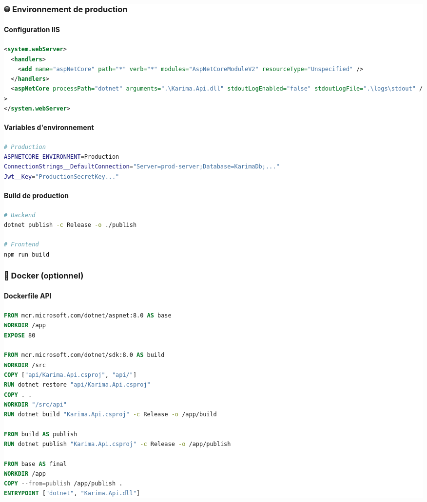 ### 🌐 Environnement de production

#### Configuration IIS
```xml
<system.webServer>
  <handlers>
    <add name="aspNetCore" path="*" verb="*" modules="AspNetCoreModuleV2" resourceType="Unspecified" />
  </handlers>
  <aspNetCore processPath="dotnet" arguments=".\Karima.Api.dll" stdoutLogEnabled="false" stdoutLogFile=".\logs\stdout" />
</system.webServer>
```

#### Variables d'environnement
```bash
# Production
ASPNETCORE_ENVIRONMENT=Production
ConnectionStrings__DefaultConnection="Server=prod-server;Database=KarimaDb;..."
Jwt__Key="ProductionSecretKey..."
```

#### Build de production
```bash
# Backend
dotnet publish -c Release -o ./publish

# Frontend
npm run build
```

### 🐳 Docker (optionnel)

#### Dockerfile API
```dockerfile
FROM mcr.microsoft.com/dotnet/aspnet:8.0 AS base
WORKDIR /app
EXPOSE 80

FROM mcr.microsoft.com/dotnet/sdk:8.0 AS build
WORKDIR /src
COPY ["api/Karima.Api.csproj", "api/"]
RUN dotnet restore "api/Karima.Api.csproj"
COPY . .
WORKDIR "/src/api"
RUN dotnet build "Karima.Api.csproj" -c Release -o /app/build

FROM build AS publish
RUN dotnet publish "Karima.Api.csproj" -c Release -o /app/publish

FROM base AS final
WORKDIR /app
COPY --from=publish /app/publish .
ENTRYPOINT ["dotnet", "Karima.Api.dll"]
```
